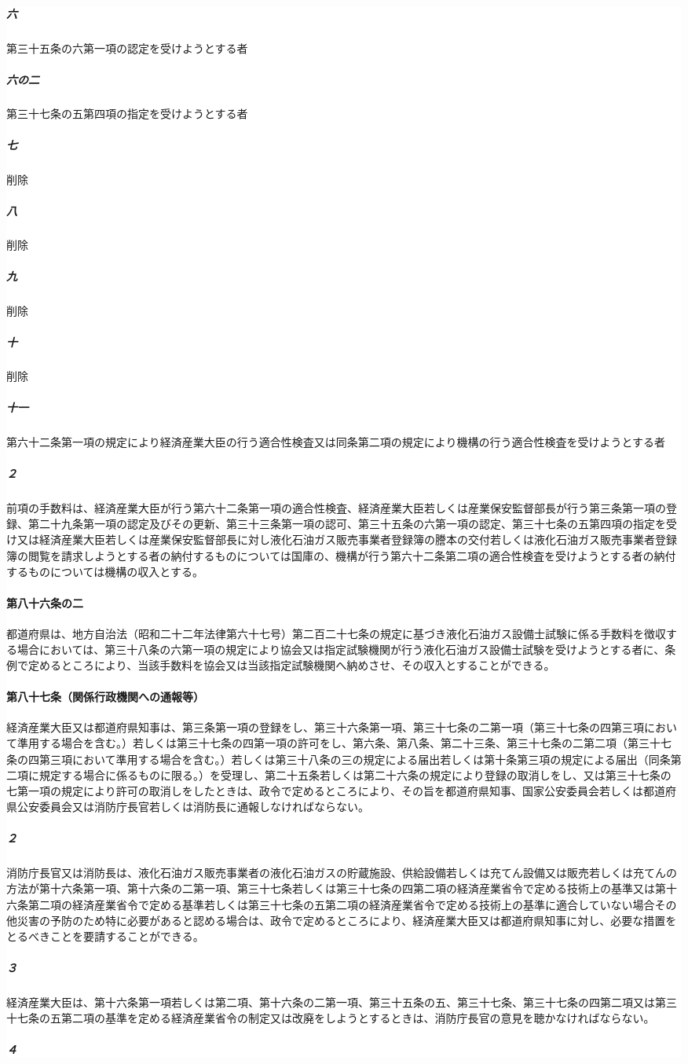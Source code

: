 ##### 六
第三十五条の六第一項の認定を受けようとする者
##### 六の二
第三十七条の五第四項の指定を受けようとする者
##### 七
削除
##### 八
削除
##### 九
削除
##### 十
削除
##### 十一
第六十二条第一項の規定により経済産業大臣の行う適合性検査又は同条第二項の規定により機構の行う適合性検査を受けようとする者
##### ２
前項の手数料は、経済産業大臣が行う第六十二条第一項の適合性検査、経済産業大臣若しくは産業保安監督部長が行う第三条第一項の登録、第二十九条第一項の認定及びその更新、第三十三条第一項の認可、第三十五条の六第一項の認定、第三十七条の五第四項の指定を受け又は経済産業大臣若しくは産業保安監督部長に対し液化石油ガス販売事業者登録簿の謄本の交付若しくは液化石油ガス販売事業者登録簿の閲覧を請求しようとする者の納付するものについては国庫の、機構が行う第六十二条第二項の適合性検査を受けようとする者の納付するものについては機構の収入とする。
#### 第八十六条の二
都道府県は、地方自治法（昭和二十二年法律第六十七号）第二百二十七条の規定に基づき液化石油ガス設備士試験に係る手数料を徴収する場合においては、第三十八条の六第一項の規定により協会又は指定試験機関が行う液化石油ガス設備士試験を受けようとする者に、条例で定めるところにより、当該手数料を協会又は当該指定試験機関へ納めさせ、その収入とすることができる。
#### 第八十七条（関係行政機関への通報等）
経済産業大臣又は都道府県知事は、第三条第一項の登録をし、第三十六条第一項、第三十七条の二第一項（第三十七条の四第三項において準用する場合を含む。）若しくは第三十七条の四第一項の許可をし、第六条、第八条、第二十三条、第三十七条の二第二項（第三十七条の四第三項において準用する場合を含む。）若しくは第三十八条の三の規定による届出若しくは第十条第三項の規定による届出（同条第二項に規定する場合に係るものに限る。）を受理し、第二十五条若しくは第二十六条の規定により登録の取消しをし、又は第三十七条の七第一項の規定により許可の取消しをしたときは、政令で定めるところにより、その旨を都道府県知事、国家公安委員会若しくは都道府県公安委員会又は消防庁長官若しくは消防長に通報しなければならない。
##### ２
消防庁長官又は消防長は、液化石油ガス販売事業者の液化石油ガスの貯蔵施設、供給設備若しくは充てん設備又は販売若しくは充てんの方法が第十六条第一項、第十六条の二第一項、第三十七条若しくは第三十七条の四第二項の経済産業省令で定める技術上の基準又は第十六条第二項の経済産業省令で定める基準若しくは第三十七条の五第二項の経済産業省令で定める技術上の基準に適合していない場合その他災害の予防のため特に必要があると認める場合は、政令で定めるところにより、経済産業大臣又は都道府県知事に対し、必要な措置をとるべきことを要請することができる。
##### ３
経済産業大臣は、第十六条第一項若しくは第二項、第十六条の二第一項、第三十五条の五、第三十七条、第三十七条の四第二項又は第三十七条の五第二項の基準を定める経済産業省令の制定又は改廃をしようとするときは、消防庁長官の意見を聴かなければならない。
##### ４

